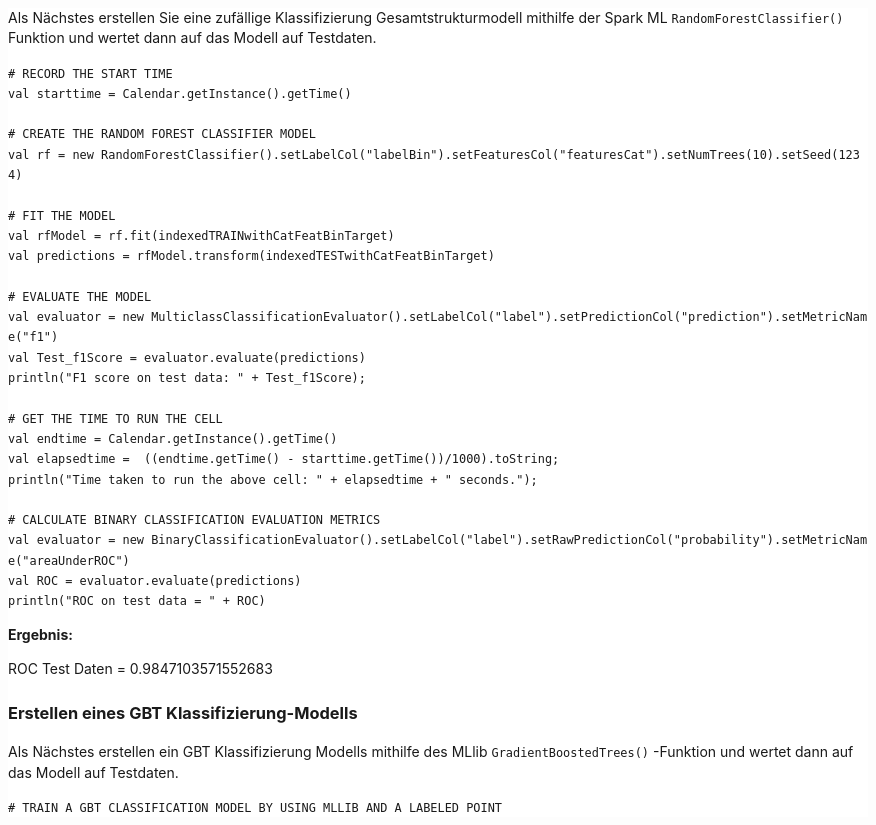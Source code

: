 Als Nächstes erstellen Sie eine zufällige Klassifizierung Gesamtstrukturmodell mithilfe der Spark ML `RandomForestClassifier()` Funktion und wertet dann auf das Modell auf Testdaten.


    # RECORD THE START TIME
    val starttime = Calendar.getInstance().getTime()

    # CREATE THE RANDOM FOREST CLASSIFIER MODEL
    val rf = new RandomForestClassifier().setLabelCol("labelBin").setFeaturesCol("featuresCat").setNumTrees(10).setSeed(1234)

    # FIT THE MODEL
    val rfModel = rf.fit(indexedTRAINwithCatFeatBinTarget)
    val predictions = rfModel.transform(indexedTESTwithCatFeatBinTarget)

    # EVALUATE THE MODEL
    val evaluator = new MulticlassClassificationEvaluator().setLabelCol("label").setPredictionCol("prediction").setMetricName("f1")
    val Test_f1Score = evaluator.evaluate(predictions)
    println("F1 score on test data: " + Test_f1Score);

    # GET THE TIME TO RUN THE CELL
    val endtime = Calendar.getInstance().getTime()
    val elapsedtime =  ((endtime.getTime() - starttime.getTime())/1000).toString;
    println("Time taken to run the above cell: " + elapsedtime + " seconds.");

    # CALCULATE BINARY CLASSIFICATION EVALUATION METRICS
    val evaluator = new BinaryClassificationEvaluator().setLabelCol("label").setRawPredictionCol("probability").setMetricName("areaUnderROC")
    val ROC = evaluator.evaluate(predictions)
    println("ROC on test data = " + ROC)


**Ergebnis:**

ROC Test Daten = 0.9847103571552683


### <a name="create-a-gbt-classification-model"></a>Erstellen eines GBT Klassifizierung-Modells

Als Nächstes erstellen ein GBT Klassifizierung Modells mithilfe des MLlib `GradientBoostedTrees()` -Funktion und wertet dann auf das Modell auf Testdaten.


    # TRAIN A GBT CLASSIFICATION MODEL BY USING MLLIB AND A LABELED POINT
